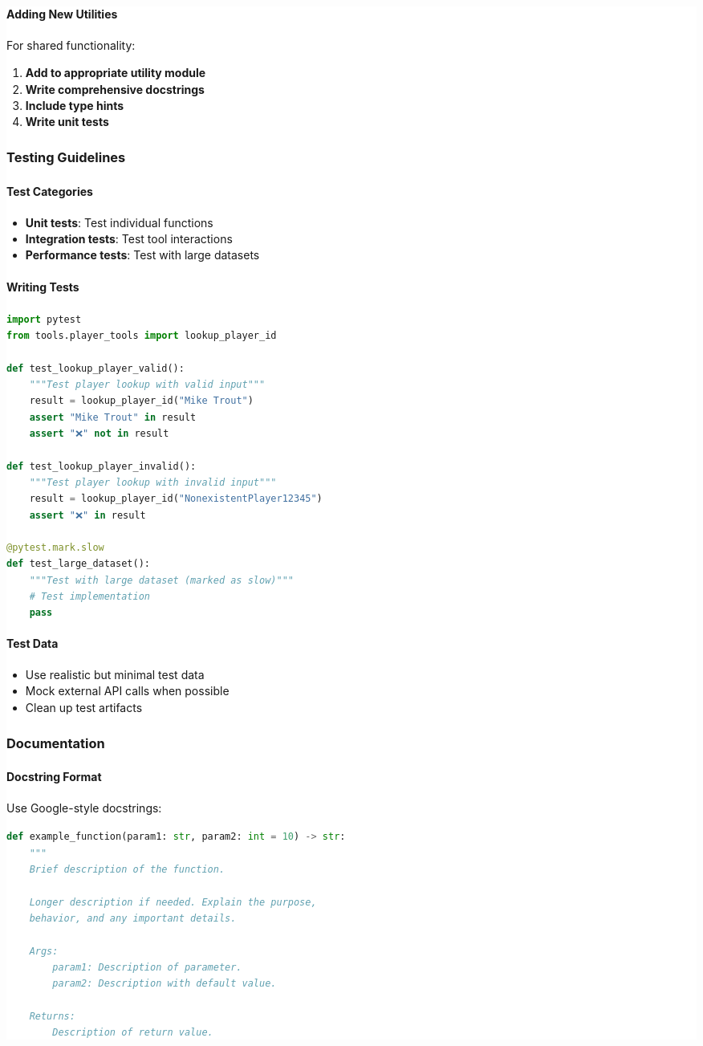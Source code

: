#### Adding New Utilities

For shared functionality:

1. **Add to appropriate utility module**
2. **Write comprehensive docstrings**
3. **Include type hints**
4. **Write unit tests**

### Testing Guidelines

#### Test Categories

- **Unit tests**: Test individual functions
- **Integration tests**: Test tool interactions
- **Performance tests**: Test with large datasets

#### Writing Tests

```python
import pytest
from tools.player_tools import lookup_player_id

def test_lookup_player_valid():
    """Test player lookup with valid input"""
    result = lookup_player_id("Mike Trout")
    assert "Mike Trout" in result
    assert "❌" not in result

def test_lookup_player_invalid():
    """Test player lookup with invalid input"""
    result = lookup_player_id("NonexistentPlayer12345")
    assert "❌" in result

@pytest.mark.slow
def test_large_dataset():
    """Test with large dataset (marked as slow)"""
    # Test implementation
    pass
```

#### Test Data

- Use realistic but minimal test data
- Mock external API calls when possible
- Clean up test artifacts

### Documentation

#### Docstring Format

Use Google-style docstrings:

```python
def example_function(param1: str, param2: int = 10) -> str:
    """
    Brief description of the function.
    
    Longer description if needed. Explain the purpose,
    behavior, and any important details.
    
    Args:
        param1: Description of parameter.
        param2: Description with default value.
        
    Returns:
        Description of return value.
```